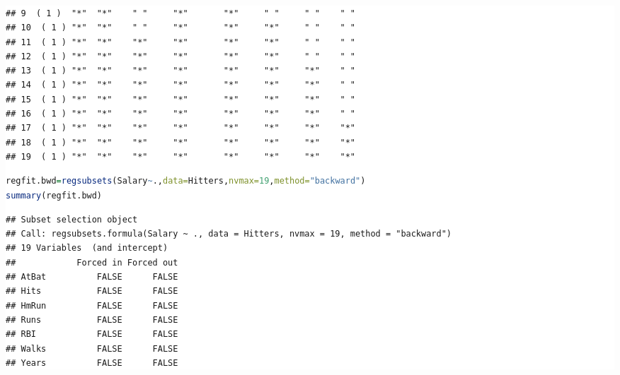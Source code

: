     ## 9  ( 1 )  "*"  "*"    " "     "*"       "*"     " "     " "    " "       
    ## 10  ( 1 ) "*"  "*"    " "     "*"       "*"     "*"     " "    " "       
    ## 11  ( 1 ) "*"  "*"    "*"     "*"       "*"     "*"     " "    " "       
    ## 12  ( 1 ) "*"  "*"    "*"     "*"       "*"     "*"     " "    " "       
    ## 13  ( 1 ) "*"  "*"    "*"     "*"       "*"     "*"     "*"    " "       
    ## 14  ( 1 ) "*"  "*"    "*"     "*"       "*"     "*"     "*"    " "       
    ## 15  ( 1 ) "*"  "*"    "*"     "*"       "*"     "*"     "*"    " "       
    ## 16  ( 1 ) "*"  "*"    "*"     "*"       "*"     "*"     "*"    " "       
    ## 17  ( 1 ) "*"  "*"    "*"     "*"       "*"     "*"     "*"    "*"       
    ## 18  ( 1 ) "*"  "*"    "*"     "*"       "*"     "*"     "*"    "*"       
    ## 19  ( 1 ) "*"  "*"    "*"     "*"       "*"     "*"     "*"    "*"

``` r
regfit.bwd=regsubsets(Salary~.,data=Hitters,nvmax=19,method="backward")
summary(regfit.bwd)
```

    ## Subset selection object
    ## Call: regsubsets.formula(Salary ~ ., data = Hitters, nvmax = 19, method = "backward")
    ## 19 Variables  (and intercept)
    ##            Forced in Forced out
    ## AtBat          FALSE      FALSE
    ## Hits           FALSE      FALSE
    ## HmRun          FALSE      FALSE
    ## Runs           FALSE      FALSE
    ## RBI            FALSE      FALSE
    ## Walks          FALSE      FALSE
    ## Years          FALSE      FALSE